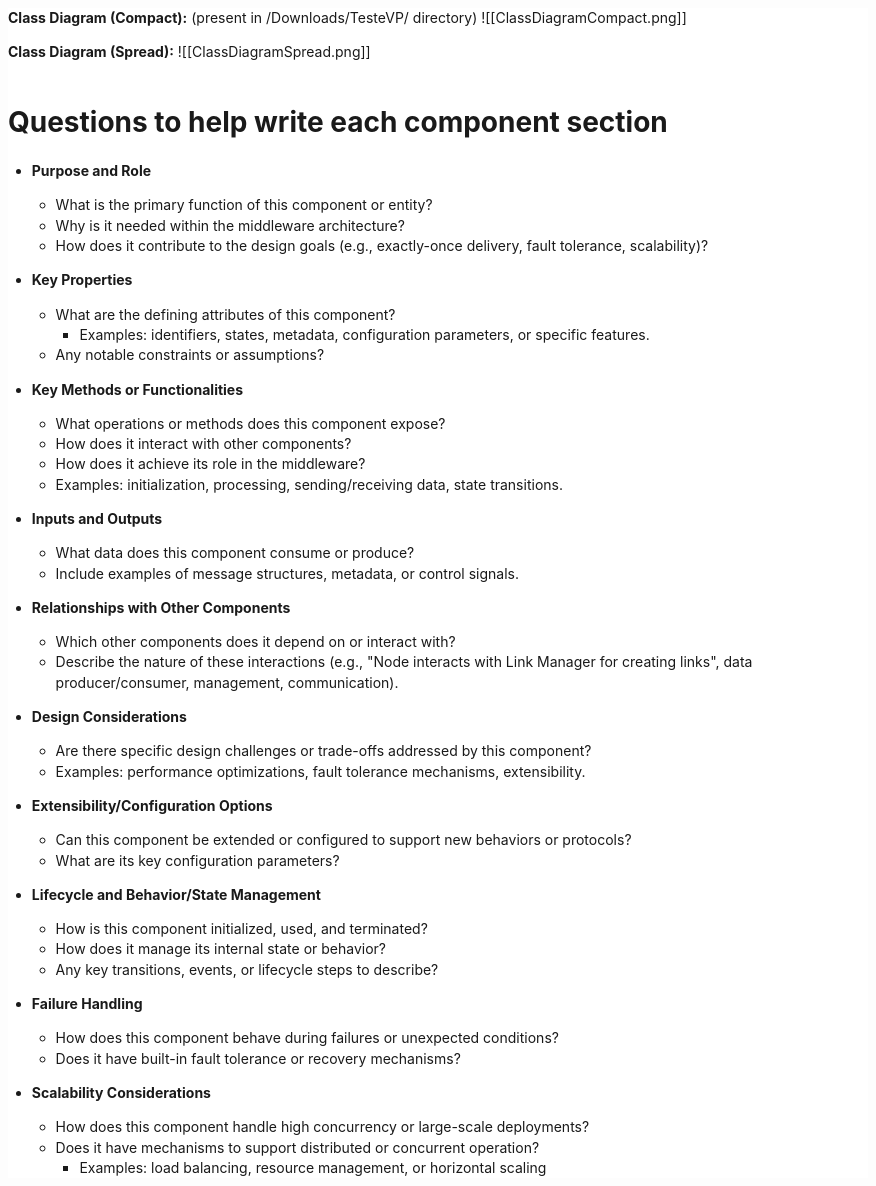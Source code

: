 
**Class Diagram (Compact):** (present in /Downloads/TesteVP/ directory)
![[ClassDiagramCompact.png]]


**Class Diagram (Spread):**
![[ClassDiagramSpread.png]]
# Questions to help write each component section

- **Purpose and Role**
    - What is the primary function of this component or entity?
    - Why is it needed within the middleware architecture?
    - How does it contribute to the design goals (e.g., exactly-once delivery, fault tolerance, scalability)?

- **Key Properties**
    - What are the defining attributes of this component?
	    - Examples: identifiers, states, metadata, configuration parameters, or specific features.
	- Any notable constraints or assumptions?

- **Key Methods or Functionalities**
    - What operations or methods does this component expose?
    - How does it interact with other components?
    - How does it achieve its role in the middleware?
    - Examples: initialization, processing, sending/receiving data, state transitions.

- **Inputs and Outputs**
    - What data does this component consume or produce?
    - Include examples of message structures, metadata, or control signals.

- **Relationships with Other Components**
    - Which other components does it depend on or interact with?
    - Describe the nature of these interactions (e.g., "Node interacts with Link Manager for creating links", data producer/consumer, management, communication).

- **Design Considerations**
    - Are there specific design challenges or trade-offs addressed by this component?
    - Examples: performance optimizations, fault tolerance mechanisms, extensibility.

- **Extensibility/Configuration Options**
	- Can this component be extended or configured to support new behaviors or protocols?
	- What are its key configuration parameters?

- **Lifecycle and Behavior/State Management**
    - How is this component initialized, used, and terminated?
    - How does it manage its internal state or behavior?
    - Any key transitions, events, or lifecycle steps to describe?

- **Failure Handling**
    - How does this component behave during failures or unexpected conditions?
    - Does it have built-in fault tolerance or recovery mechanisms?

- **Scalability Considerations**
    - How does this component handle high concurrency or large-scale deployments?
    - Does it have mechanisms to support distributed or concurrent operation?
	    - Examples: load balancing, resource management, or horizontal scaling
